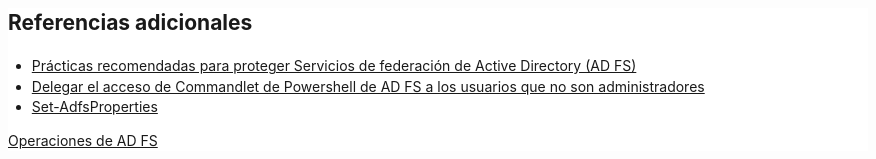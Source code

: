 

## <a name="additional-references"></a>Referencias adicionales
- [Prácticas recomendadas para proteger Servicios de federación de Active Directory (AD FS)](../../ad-fs/deployment/best-practices-securing-ad-fs.md)
- [Delegar el acceso de Commandlet de Powershell de AD FS a los usuarios que no son administradores](delegate-ad-fs-pshell-access.md)
- [Set-AdfsProperties](/powershell/module/adfs/set-adfsproperties)

[Operaciones de AD FS](../ad-fs-operations.md)
